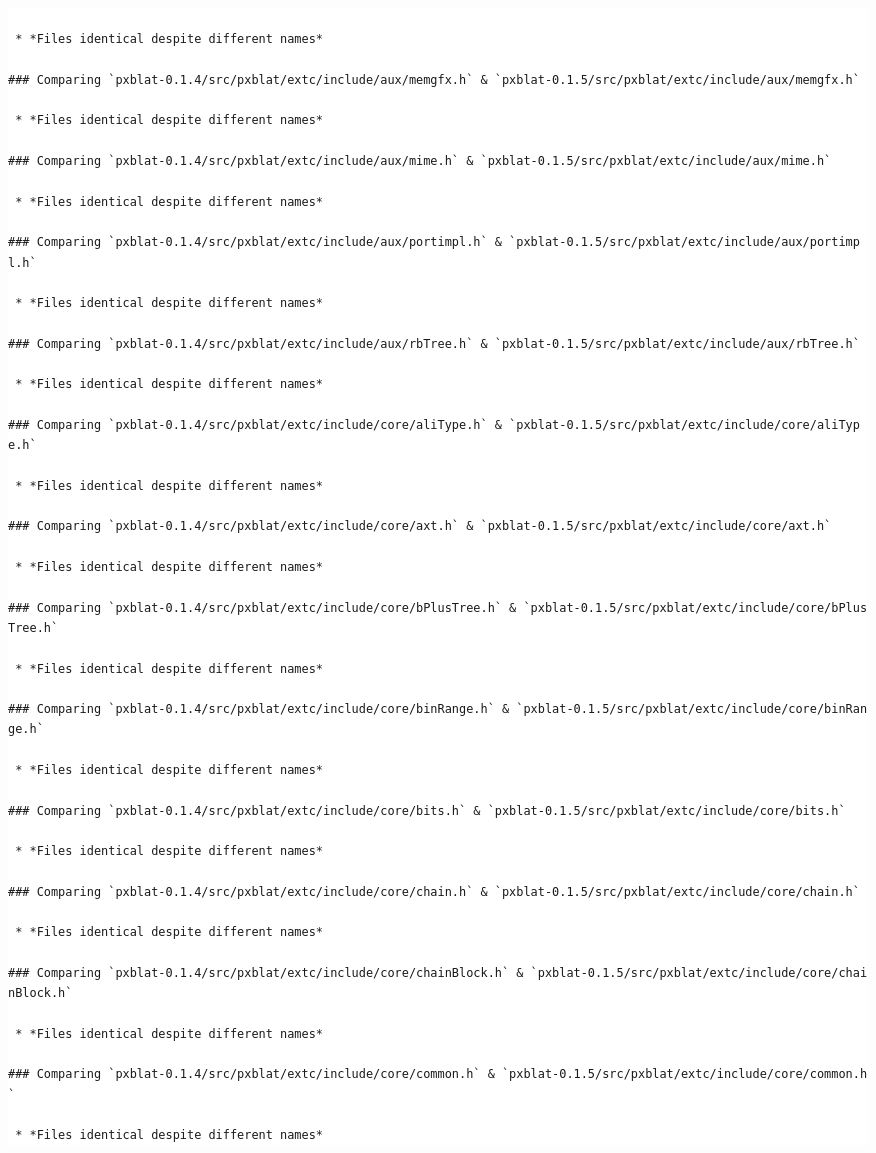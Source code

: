 ```

 * *Files identical despite different names*

### Comparing `pxblat-0.1.4/src/pxblat/extc/include/aux/memgfx.h` & `pxblat-0.1.5/src/pxblat/extc/include/aux/memgfx.h`

 * *Files identical despite different names*

### Comparing `pxblat-0.1.4/src/pxblat/extc/include/aux/mime.h` & `pxblat-0.1.5/src/pxblat/extc/include/aux/mime.h`

 * *Files identical despite different names*

### Comparing `pxblat-0.1.4/src/pxblat/extc/include/aux/portimpl.h` & `pxblat-0.1.5/src/pxblat/extc/include/aux/portimpl.h`

 * *Files identical despite different names*

### Comparing `pxblat-0.1.4/src/pxblat/extc/include/aux/rbTree.h` & `pxblat-0.1.5/src/pxblat/extc/include/aux/rbTree.h`

 * *Files identical despite different names*

### Comparing `pxblat-0.1.4/src/pxblat/extc/include/core/aliType.h` & `pxblat-0.1.5/src/pxblat/extc/include/core/aliType.h`

 * *Files identical despite different names*

### Comparing `pxblat-0.1.4/src/pxblat/extc/include/core/axt.h` & `pxblat-0.1.5/src/pxblat/extc/include/core/axt.h`

 * *Files identical despite different names*

### Comparing `pxblat-0.1.4/src/pxblat/extc/include/core/bPlusTree.h` & `pxblat-0.1.5/src/pxblat/extc/include/core/bPlusTree.h`

 * *Files identical despite different names*

### Comparing `pxblat-0.1.4/src/pxblat/extc/include/core/binRange.h` & `pxblat-0.1.5/src/pxblat/extc/include/core/binRange.h`

 * *Files identical despite different names*

### Comparing `pxblat-0.1.4/src/pxblat/extc/include/core/bits.h` & `pxblat-0.1.5/src/pxblat/extc/include/core/bits.h`

 * *Files identical despite different names*

### Comparing `pxblat-0.1.4/src/pxblat/extc/include/core/chain.h` & `pxblat-0.1.5/src/pxblat/extc/include/core/chain.h`

 * *Files identical despite different names*

### Comparing `pxblat-0.1.4/src/pxblat/extc/include/core/chainBlock.h` & `pxblat-0.1.5/src/pxblat/extc/include/core/chainBlock.h`

 * *Files identical despite different names*

### Comparing `pxblat-0.1.4/src/pxblat/extc/include/core/common.h` & `pxblat-0.1.5/src/pxblat/extc/include/core/common.h`

 * *Files identical despite different names*

```